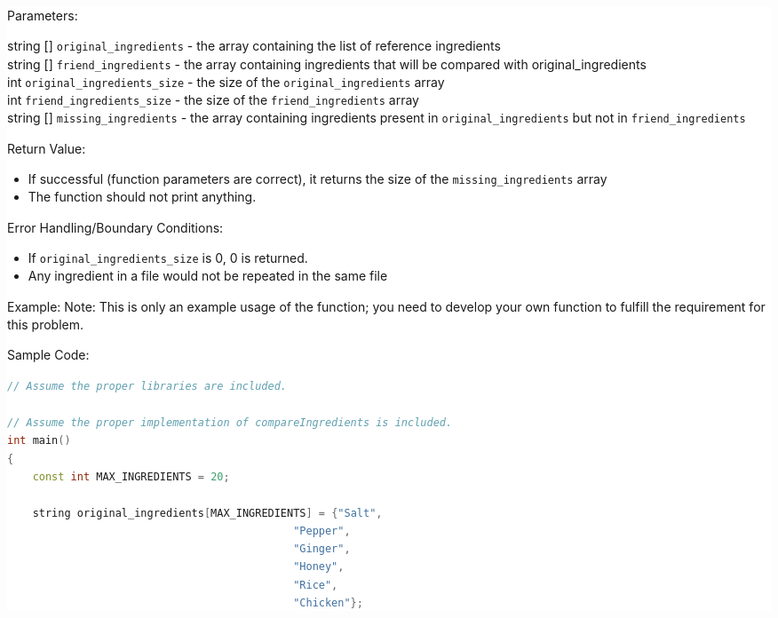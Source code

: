 </td>
</tr>

<tr>
<td>
Parameters:
</td>
<td>

string [] ```original_ingredients``` - the array containing the list of reference ingredients <br>
string [] ```friend_ingredients``` - the array containing ingredients that will be compared with original_ingredients <br>
int ```original_ingredients_size``` - the size of the `original_ingredients` array <br>
int ```friend_ingredients_size``` - the size of the `friend_ingredients` array <br>
string [] ```missing_ingredients``` - the array containing ingredients present in `original_ingredients` but not in `friend_ingredients`
</td>
</tr>

<tr>
<td>
Return Value:
</td>
<td>

- If successful (function parameters are correct), it returns the size of the `missing_ingredients` array
- The function should not print anything.
</td>
</tr>

<tr>
<td>
Error Handling/Boundary Conditions:
</td>
<td>

- If ```original_ingredients_size``` is 0, 0 is returned.
- Any ingredient in a file would not be repeated in the same file

</td>
</tr>
<tr></tr>
<tr>
<td>
Example:
</td>
<td>
Note: This is only an example usage of the function; you need to develop your own function to fulfill the requirement for this problem.

Sample Code:

```cpp
// Assume the proper libraries are included.

// Assume the proper implementation of compareIngredients is included.
int main()
{
    const int MAX_INGREDIENTS = 20;

    string original_ingredients[MAX_INGREDIENTS] = {"Salt",
                                             "Pepper",
                                             "Ginger",
                                             "Honey",
                                             "Rice",
                                             "Chicken"};

```